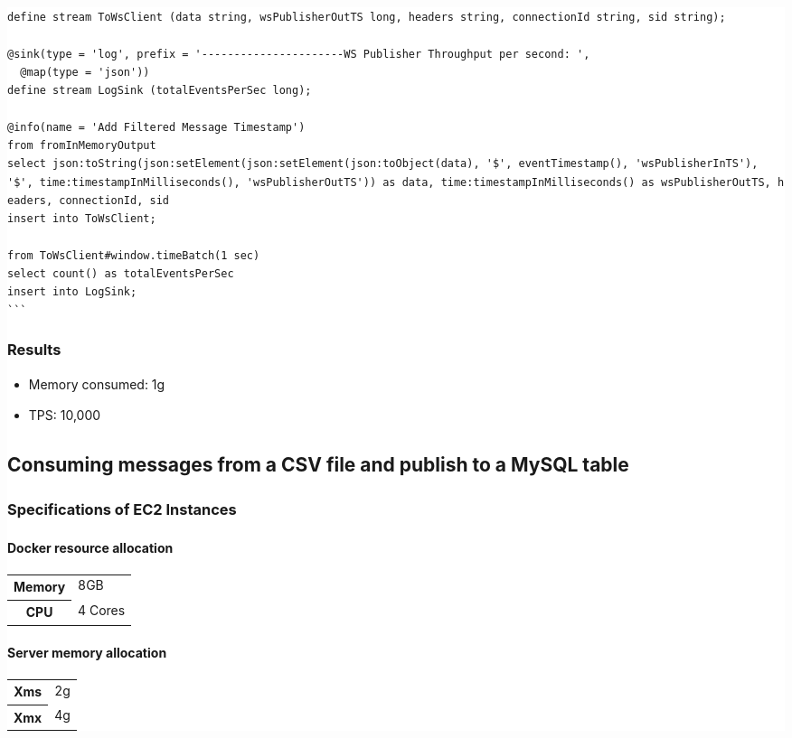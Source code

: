     define stream ToWsClient (data string, wsPublisherOutTS long, headers string, connectionId string, sid string);
    
    @sink(type = 'log', prefix = '----------------------WS Publisher Throughput per second: ',
      @map(type = 'json'))
    define stream LogSink (totalEventsPerSec long);
    
    @info(name = 'Add Filtered Message Timestamp')
    from fromInMemoryOutput
    select json:toString(json:setElement(json:setElement(json:toObject(data), '$', eventTimestamp(), 'wsPublisherInTS'), '$', time:timestampInMilliseconds(), 'wsPublisherOutTS')) as data, time:timestampInMilliseconds() as wsPublisherOutTS, headers, connectionId, sid
    insert into ToWsClient;
    
    from ToWsClient#window.timeBatch(1 sec)
    select count() as totalEventsPerSec
    insert into LogSink;
    ```

### Results

- Memory consumed: 1g

- TPS: 10,000


## Consuming messages from a CSV file and publish to a MySQL table

### Specifications of EC2 Instances

#### Docker resource allocation

<table>
<tbody>
<tr class="odd">
<th>Memory</th>
<td> 8GB </td>
</tr>
<tr class="even">
<th>CPU</th>
<td> 4 Cores</td>
</tr>
</tbody>
</table>

#### Server memory allocation

<table>
<tbody>
<tr class="odd">
<th>Xms</th>
<td> 2g </td>
</tr>
<tr class="even">
<th>Xmx</th>
<td> 4g </td>
</tr>
</tbody>
</table>
